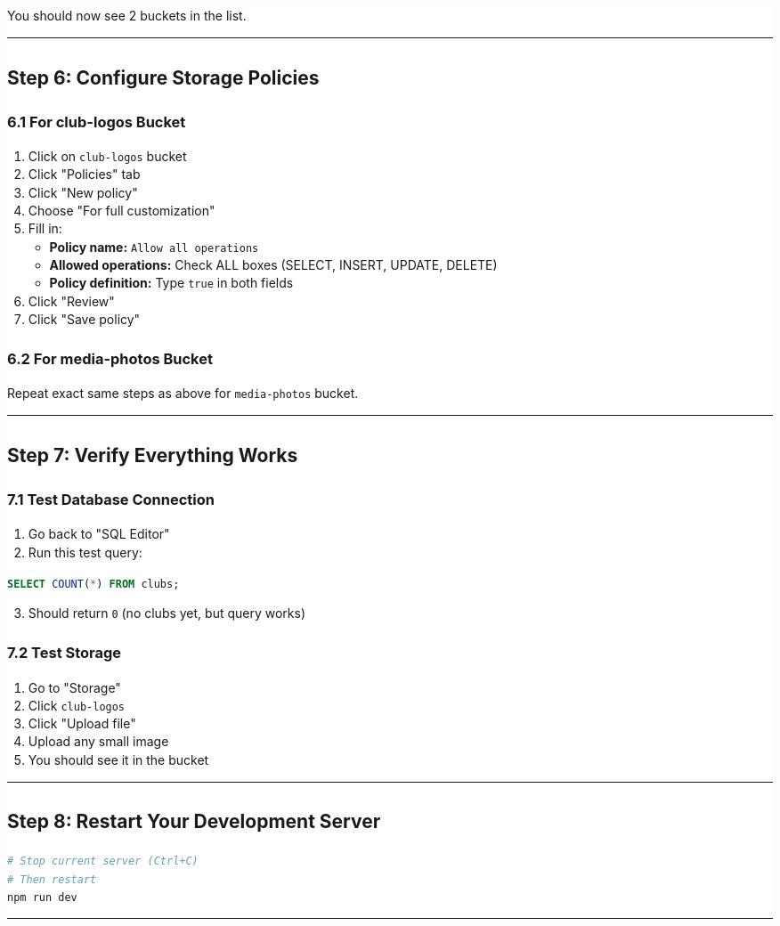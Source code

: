 You should now see 2 buckets in the list.

---

## Step 6: Configure Storage Policies

### 6.1 For club-logos Bucket
1. Click on `club-logos` bucket
2. Click "Policies" tab
3. Click "New policy"
4. Choose "For full customization"
5. Fill in:
   - **Policy name:** `Allow all operations`
   - **Allowed operations:** Check ALL boxes (SELECT, INSERT, UPDATE, DELETE)
   - **Policy definition:** Type `true` in both fields
6. Click "Review"
7. Click "Save policy"

### 6.2 For media-photos Bucket
Repeat exact same steps as above for `media-photos` bucket.

---

## Step 7: Verify Everything Works

### 7.1 Test Database Connection
1. Go back to "SQL Editor"
2. Run this test query:
```sql
SELECT COUNT(*) FROM clubs;
```
3. Should return `0` (no clubs yet, but query works)

### 7.2 Test Storage
1. Go to "Storage"
2. Click `club-logos`
3. Click "Upload file"
4. Upload any small image
5. You should see it in the bucket

---

## Step 8: Restart Your Development Server

```bash
# Stop current server (Ctrl+C)
# Then restart
npm run dev
```

---
